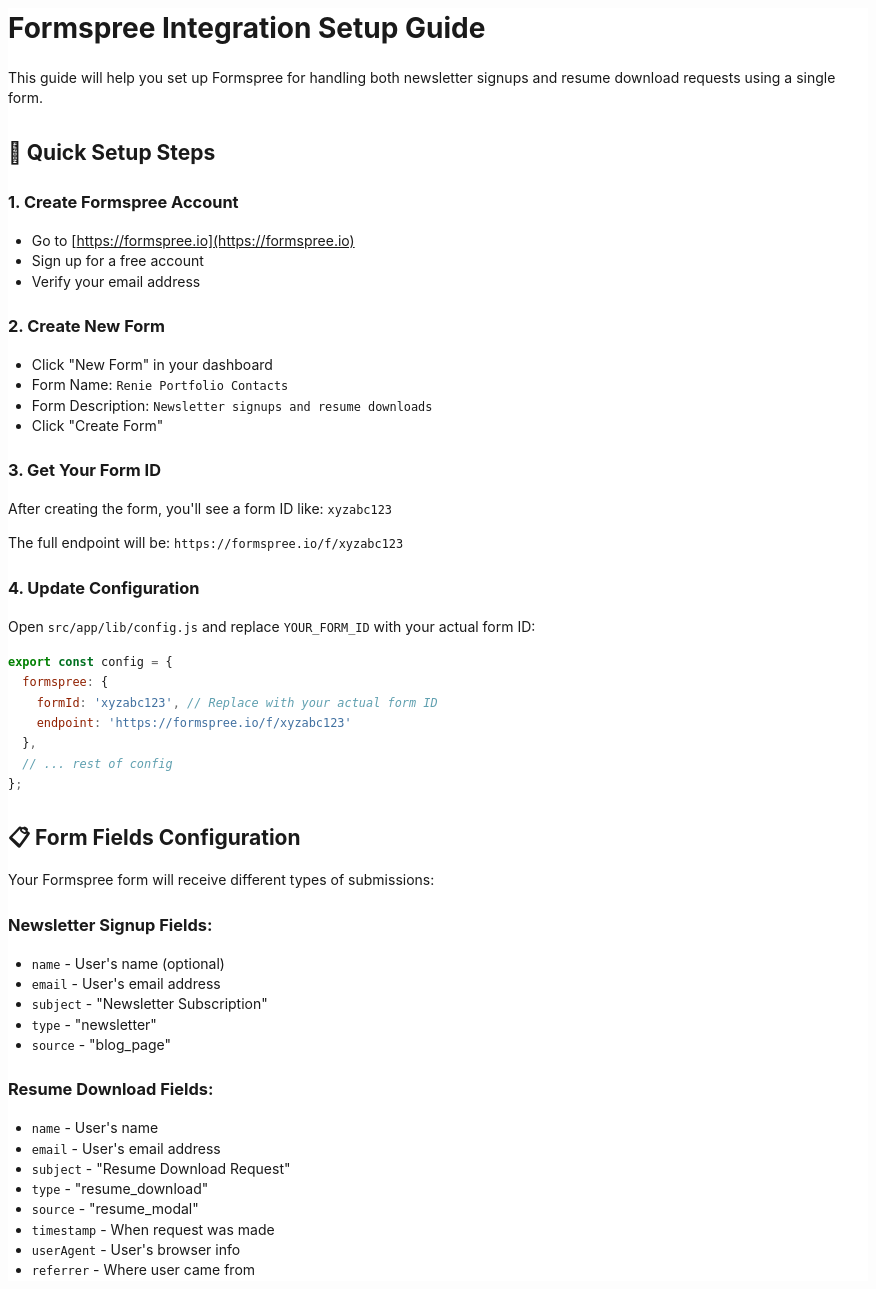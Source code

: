 # Formspree Integration Setup Guide

This guide will help you set up Formspree for handling both newsletter signups and resume download requests using a single form.

## 🚀 **Quick Setup Steps**

### 1. **Create Formspree Account**
- Go to [https://formspree.io](https://formspree.io)
- Sign up for a free account
- Verify your email address

### 2. **Create New Form**
- Click "New Form" in your dashboard
- Form Name: `Renie Portfolio Contacts`
- Form Description: `Newsletter signups and resume downloads`
- Click "Create Form"

### 3. **Get Your Form ID**
After creating the form, you'll see a form ID like: `xyzabc123`

The full endpoint will be: `https://formspree.io/f/xyzabc123`

### 4. **Update Configuration**
Open `src/app/lib/config.js` and replace `YOUR_FORM_ID` with your actual form ID:

```javascript
export const config = {
  formspree: {
    formId: 'xyzabc123', // Replace with your actual form ID
    endpoint: 'https://formspree.io/f/xyzabc123'
  },
  // ... rest of config
};
```

## 📋 **Form Fields Configuration**

Your Formspree form will receive different types of submissions:

### **Newsletter Signup Fields:**
- `name` - User's name (optional)
- `email` - User's email address
- `subject` - "Newsletter Subscription"
- `type` - "newsletter"
- `source` - "blog_page"

### **Resume Download Fields:**
- `name` - User's name
- `email` - User's email address  
- `subject` - "Resume Download Request"
- `type` - "resume_download"
- `source` - "resume_modal"
- `timestamp` - When request was made
- `userAgent` - User's browser info
- `referrer` - Where user came from
